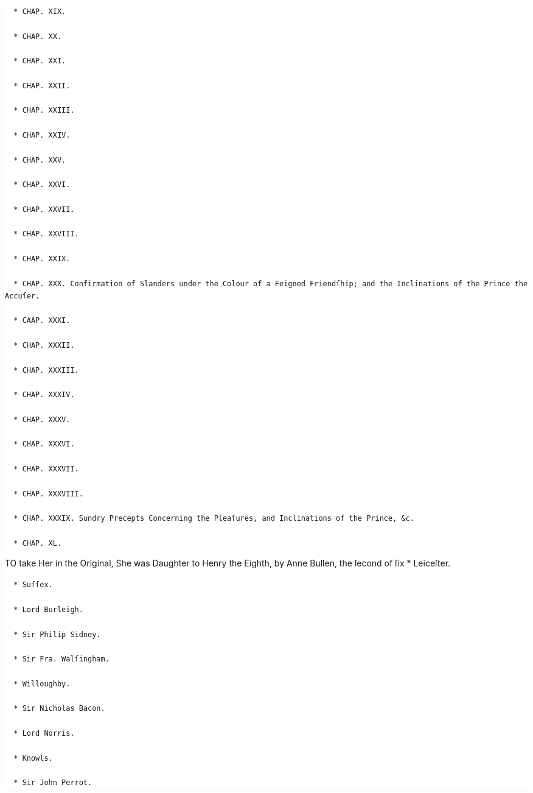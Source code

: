       * CHAP. XIX.

      * CHAP. XX.

      * CHAP. XXI.

      * CHAP. XXII.

      * CHAP. XXIII.

      * CHAP. XXIV.

      * CHAP. XXV.

      * CHAP. XXVI.

      * CHAP. XXVII.

      * CHAP. XXVIII.

      * CHAP. XXIX.

      * CHAP. XXX. Confirmation of Slanders under the Colour of a Feigned Friendſhip; and the Inclinations of the Prince the Accuſer.

      * CAAP. XXXI.

      * CHAP. XXXII.

      * CHAP. XXXIII.

      * CHAP. XXXIV.

      * CHAP. XXXV.

      * CHAP. XXXVI.

      * CHAP. XXXVII.

      * CHAP. XXXVIII.

      * CHAP. XXXIX. Sundry Precepts Concerning the Pleaſures, and Inclinations of the Prince, &c.

      * CHAP. XL.
TO take Her in the Original, She was Daughter to Henry the Eighth, by Anne Bullen, the ſecond of ſix
      * Leiceſter.

      * Suſſex.

      * Lord Burleigh.

      * Sir Philip Sidney.

      * Sir Fra. Walſingham.

      * Willoughby.

      * Sir Nicholas Bacon.

      * Lord Norris.

      * Knowls.

      * Sir John Perrot.
